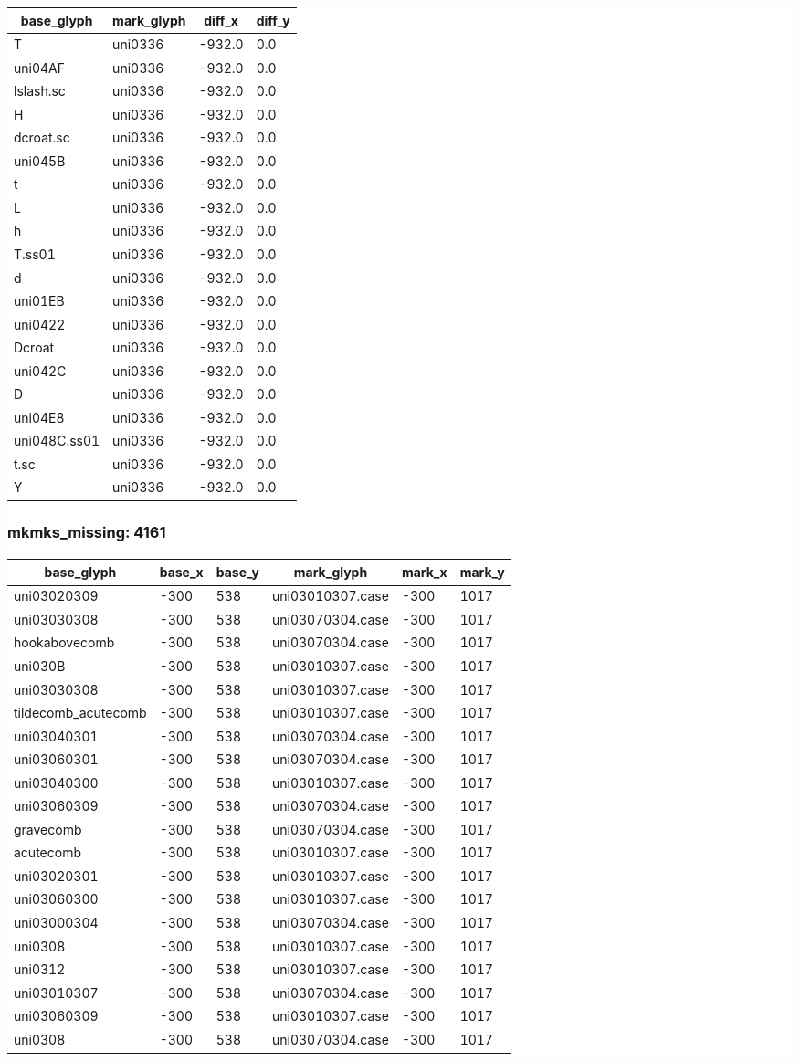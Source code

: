 base_glyph | mark_glyph | diff_x | diff_y
--- | --- | --- | --- | 
T | uni0336 | -932.0 | 0.0
uni04AF | uni0336 | -932.0 | 0.0
lslash.sc | uni0336 | -932.0 | 0.0
H | uni0336 | -932.0 | 0.0
dcroat.sc | uni0336 | -932.0 | 0.0
uni045B | uni0336 | -932.0 | 0.0
t | uni0336 | -932.0 | 0.0
L | uni0336 | -932.0 | 0.0
h | uni0336 | -932.0 | 0.0
T.ss01 | uni0336 | -932.0 | 0.0
d | uni0336 | -932.0 | 0.0
uni01EB | uni0336 | -932.0 | 0.0
uni0422 | uni0336 | -932.0 | 0.0
Dcroat | uni0336 | -932.0 | 0.0
uni042C | uni0336 | -932.0 | 0.0
D | uni0336 | -932.0 | 0.0
uni04E8 | uni0336 | -932.0 | 0.0
uni048C.ss01 | uni0336 | -932.0 | 0.0
t.sc | uni0336 | -932.0 | 0.0
Y | uni0336 | -932.0 | 0.0

### mkmks_missing: 4161

base_glyph | base_x | base_y | mark_glyph | mark_x | mark_y
--- | --- | --- | --- | --- | --- | 
uni03020309 | -300 | 538 | uni03010307.case | -300 | 1017
uni03030308 | -300 | 538 | uni03070304.case | -300 | 1017
hookabovecomb | -300 | 538 | uni03070304.case | -300 | 1017
uni030B | -300 | 538 | uni03010307.case | -300 | 1017
uni03030308 | -300 | 538 | uni03010307.case | -300 | 1017
tildecomb_acutecomb | -300 | 538 | uni03010307.case | -300 | 1017
uni03040301 | -300 | 538 | uni03070304.case | -300 | 1017
uni03060301 | -300 | 538 | uni03070304.case | -300 | 1017
uni03040300 | -300 | 538 | uni03010307.case | -300 | 1017
uni03060309 | -300 | 538 | uni03070304.case | -300 | 1017
gravecomb | -300 | 538 | uni03070304.case | -300 | 1017
acutecomb | -300 | 538 | uni03010307.case | -300 | 1017
uni03020301 | -300 | 538 | uni03010307.case | -300 | 1017
uni03060300 | -300 | 538 | uni03010307.case | -300 | 1017
uni03000304 | -300 | 538 | uni03070304.case | -300 | 1017
uni0308 | -300 | 538 | uni03010307.case | -300 | 1017
uni0312 | -300 | 538 | uni03010307.case | -300 | 1017
uni03010307 | -300 | 538 | uni03070304.case | -300 | 1017
uni03060309 | -300 | 538 | uni03010307.case | -300 | 1017
uni0308 | -300 | 538 | uni03070304.case | -300 | 1017